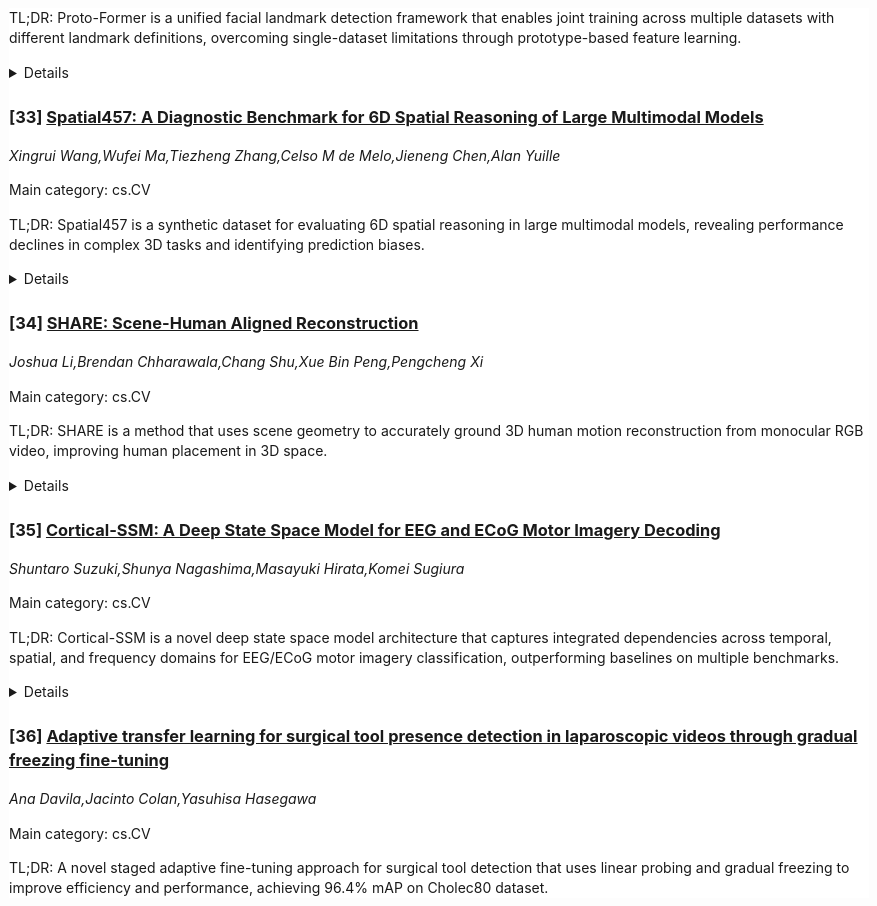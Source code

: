 TL;DR: Proto-Former is a unified facial landmark detection framework that enables joint training across multiple datasets with different landmark definitions, overcoming single-dataset limitations through prototype-based feature learning.


<details><summary>Details</summary></details>


### [33] [Spatial457: A Diagnostic Benchmark for 6D Spatial Reasoning of Large Multimodal Models](https://arxiv.org/abs/2502.08636)
*Xingrui Wang,Wufei Ma,Tiezheng Zhang,Celso M de Melo,Jieneng Chen,Alan Yuille*

Main category: cs.CV

TL;DR: Spatial457 is a synthetic dataset for evaluating 6D spatial reasoning in large multimodal models, revealing performance declines in complex 3D tasks and identifying prediction biases.


<details><summary>Details</summary></details>


### [34] [SHARE: Scene-Human Aligned Reconstruction](https://arxiv.org/abs/2510.15342)
*Joshua Li,Brendan Chharawala,Chang Shu,Xue Bin Peng,Pengcheng Xi*

Main category: cs.CV

TL;DR: SHARE is a method that uses scene geometry to accurately ground 3D human motion reconstruction from monocular RGB video, improving human placement in 3D space.


<details><summary>Details</summary></details>


### [35] [Cortical-SSM: A Deep State Space Model for EEG and ECoG Motor Imagery Decoding](https://arxiv.org/abs/2510.15371)
*Shuntaro Suzuki,Shunya Nagashima,Masayuki Hirata,Komei Sugiura*

Main category: cs.CV

TL;DR: Cortical-SSM is a novel deep state space model architecture that captures integrated dependencies across temporal, spatial, and frequency domains for EEG/ECoG motor imagery classification, outperforming baselines on multiple benchmarks.


<details><summary>Details</summary></details>


### [36] [Adaptive transfer learning for surgical tool presence detection in laparoscopic videos through gradual freezing fine-tuning](https://arxiv.org/abs/2510.15372)
*Ana Davila,Jacinto Colan,Yasuhisa Hasegawa*

Main category: cs.CV

TL;DR: A novel staged adaptive fine-tuning approach for surgical tool detection that uses linear probing and gradual freezing to improve efficiency and performance, achieving 96.4% mAP on Cholec80 dataset.
